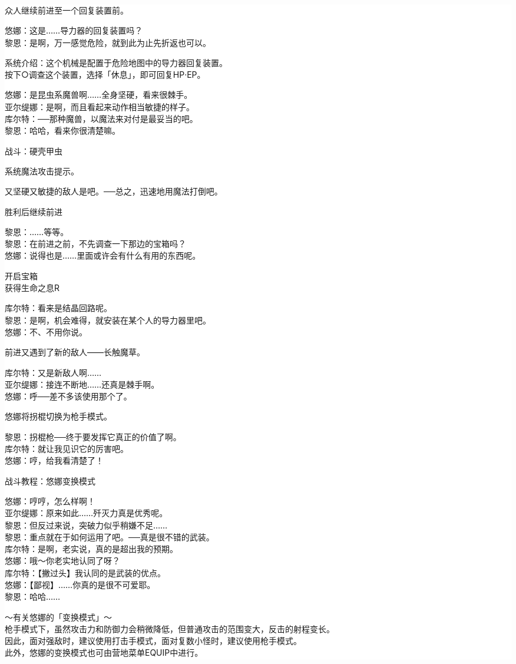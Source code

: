众人继续前进至一个回复装置前。  
  
悠娜：这是……导力器的回复装置吗？  
黎恩：是啊，万一感觉危险，就到此为止先折返也可以。  
  
系统介绍：这个机械是配置于危险地图中的导力器回复装置。  
按下○调查这个装置，选择「休息」，即可回复HP‧EP。  
  
悠娜：是昆虫系魔兽啊……全身坚硬，看来很棘手。  
亚尔缇娜：是啊，而且看起来动作相当敏捷的样子。  
库尔特：──那种魔兽，以魔法来对付是最妥当的吧。  
黎恩：哈哈，看来你很清楚嘛。  
  
战斗：硬壳甲虫  
  
系统魔法攻击提示。  
  
又坚硬又敏捷的敌人是吧。──总之，迅速地用魔法打倒吧。  
  
胜利后继续前进  
  
黎恩：……等等。  
黎恩：在前进之前，不先调查一下那边的宝箱吗？  
悠娜：说得也是……里面或许会有什么有用的东西呢。  
  
开启宝箱  
获得生命之息R  
  
库尔特：看来是结晶回路呢。  
黎恩：是啊，机会难得，就安装在某个人的导力器里吧。  
悠娜：不、不用你说。  
  
前进又遇到了新的敌人——长触魔草。  
  
库尔特：又是新敌人啊……  
亚尔缇娜：接连不断地……还真是棘手啊。  
悠娜：呼──差不多该使用那个了。  
  
悠娜将拐棍切换为枪手模式。  
  
黎恩：拐棍枪──终于要发挥它真正的价值了啊。  
库尔特：就让我见识它的厉害吧。  
悠娜：哼，给我看清楚了！  
  
战斗教程：悠娜变换模式  
  
悠娜：哼哼，怎么样啊！  
亚尔缇娜：原来如此……歼灭力真是优秀呢。  
黎恩：但反过来说，突破力似乎稍嫌不足……  
黎恩：重点就在于如何运用了吧。──真是很不错的武装。  
库尔特：是啊，老实说，真的是超出我的预期。  
悠娜：哦～你老实地认同了呀？  
库尔特：【撇过头】我认同的是武装的优点。  
悠娜：【鄙视】……你真的是很不可爱耶。  
黎恩：哈哈……  
  
～有关悠娜的「变换模式」～  
枪手模式下，虽然攻击力和防御力会稍微降低，但普通攻击的范围变大，反击的射程变长。  
因此，面对强敌时，建议使用打击手模式，面对复数小怪时，建议使用枪手模式。  
此外，悠娜的变换模式也可由营地菜单EQUIP中进行。  
  
